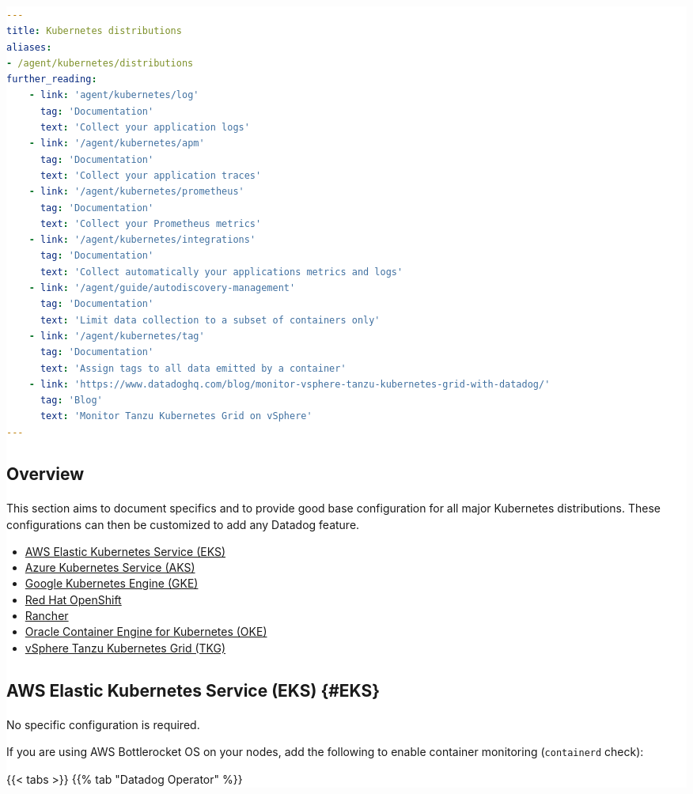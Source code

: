 ```yaml
---
title: Kubernetes distributions
aliases:
- /agent/kubernetes/distributions
further_reading:
    - link: 'agent/kubernetes/log'
      tag: 'Documentation'
      text: 'Collect your application logs'
    - link: '/agent/kubernetes/apm'
      tag: 'Documentation'
      text: 'Collect your application traces'
    - link: '/agent/kubernetes/prometheus'
      tag: 'Documentation'
      text: 'Collect your Prometheus metrics'
    - link: '/agent/kubernetes/integrations'
      tag: 'Documentation'
      text: 'Collect automatically your applications metrics and logs'
    - link: '/agent/guide/autodiscovery-management'
      tag: 'Documentation'
      text: 'Limit data collection to a subset of containers only'
    - link: '/agent/kubernetes/tag'
      tag: 'Documentation'
      text: 'Assign tags to all data emitted by a container'
    - link: 'https://www.datadoghq.com/blog/monitor-vsphere-tanzu-kubernetes-grid-with-datadog/'
      tag: 'Blog'
      text: 'Monitor Tanzu Kubernetes Grid on vSphere'
---
```


## Overview

This section aims to document specifics and to provide good base configuration for all major Kubernetes distributions.
These configurations can then be customized to add any Datadog feature.

* [AWS Elastic Kubernetes Service (EKS)](#EKS)
* [Azure Kubernetes Service (AKS)](#AKS)
* [Google Kubernetes Engine (GKE)](#GKE)
* [Red Hat OpenShift](#Openshift)
* [Rancher](#Rancher)
* [Oracle Container Engine for Kubernetes (OKE)](#OKE)
* [vSphere Tanzu Kubernetes Grid (TKG)](#TKG)

## AWS Elastic Kubernetes Service (EKS) {#EKS}

No specific configuration is required.

If you are using AWS Bottlerocket OS on your nodes, add the following to enable container monitoring (`containerd` check):

{{< tabs >}}
{{% tab "Datadog Operator" %}}
